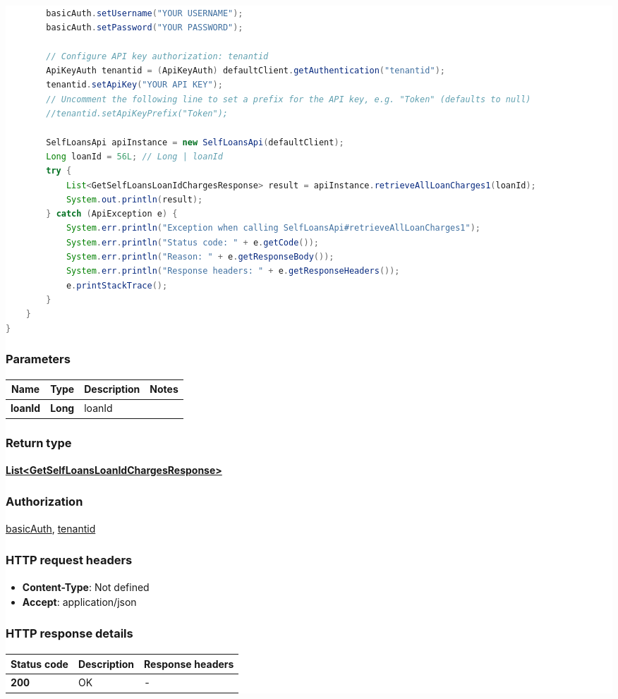 ```java
        basicAuth.setUsername("YOUR USERNAME");
        basicAuth.setPassword("YOUR PASSWORD");

        // Configure API key authorization: tenantid
        ApiKeyAuth tenantid = (ApiKeyAuth) defaultClient.getAuthentication("tenantid");
        tenantid.setApiKey("YOUR API KEY");
        // Uncomment the following line to set a prefix for the API key, e.g. "Token" (defaults to null)
        //tenantid.setApiKeyPrefix("Token");

        SelfLoansApi apiInstance = new SelfLoansApi(defaultClient);
        Long loanId = 56L; // Long | loanId
        try {
            List<GetSelfLoansLoanIdChargesResponse> result = apiInstance.retrieveAllLoanCharges1(loanId);
            System.out.println(result);
        } catch (ApiException e) {
            System.err.println("Exception when calling SelfLoansApi#retrieveAllLoanCharges1");
            System.err.println("Status code: " + e.getCode());
            System.err.println("Reason: " + e.getResponseBody());
            System.err.println("Response headers: " + e.getResponseHeaders());
            e.printStackTrace();
        }
    }
}
```

### Parameters


Name | Type | Description  | Notes
------------- | ------------- | ------------- | -------------
 **loanId** | **Long**| loanId |

### Return type

[**List&lt;GetSelfLoansLoanIdChargesResponse&gt;**](GetSelfLoansLoanIdChargesResponse.md)

### Authorization

[basicAuth](../README.md#basicAuth), [tenantid](../README.md#tenantid)

### HTTP request headers

- **Content-Type**: Not defined
- **Accept**: application/json

### HTTP response details
| Status code | Description | Response headers |
|-------------|-------------|------------------|
| **200** | OK |  -  |
